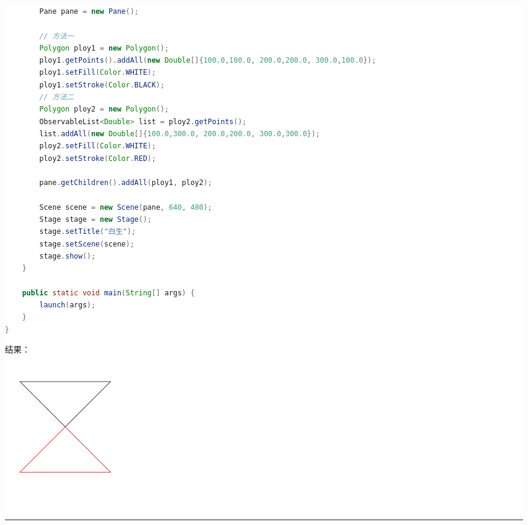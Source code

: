 ```Java
    	Pane pane = new Pane();
    	
    	// 方法一
    	Polygon ploy1 = new Polygon();
    	ploy1.getPoints().addAll(new Double[]{100.0,100.0, 200.0,200.0, 300.0,100.0});
    	ploy1.setFill(Color.WHITE);
    	ploy1.setStroke(Color.BLACK);
    	// 方法二
    	Polygon ploy2 = new Polygon();
    	ObservableList<Double> list = ploy2.getPoints();
		list.addAll(new Double[]{100.0,300.0, 200.0,200.0, 300.0,300.0});
		ploy2.setFill(Color.WHITE);
    	ploy2.setStroke(Color.RED);	
    	
    	pane.getChildren().addAll(ploy1, ploy2);
    	
    	Scene scene = new Scene(pane, 640, 480);
    	Stage stage = new Stage();
    	stage.setTitle("白生");
    	stage.setScene(scene);
    	stage.show();
    }

    public static void main(String[] args) {
        launch(args);
    }
}
```

结果：

<img src="../../img/Java/JavaFx/屏幕截图 2022-07-04 221317.jpg" style="zoom:50%;" />

---